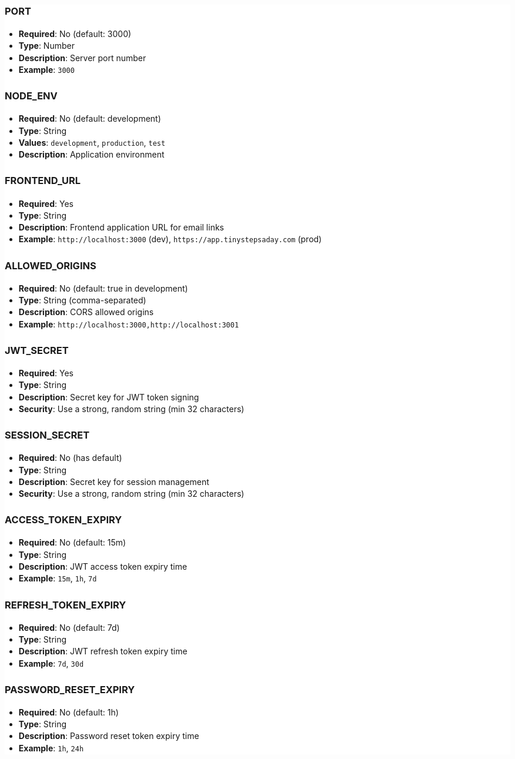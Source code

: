 ### PORT
- **Required**: No (default: 3000)
- **Type**: Number
- **Description**: Server port number
- **Example**: `3000`

### NODE_ENV
- **Required**: No (default: development)
- **Type**: String
- **Values**: `development`, `production`, `test`
- **Description**: Application environment

### FRONTEND_URL
- **Required**: Yes
- **Type**: String
- **Description**: Frontend application URL for email links
- **Example**: `http://localhost:3000` (dev), `https://app.tinystepsaday.com` (prod)

### ALLOWED_ORIGINS
- **Required**: No (default: true in development)
- **Type**: String (comma-separated)
- **Description**: CORS allowed origins
- **Example**: `http://localhost:3000,http://localhost:3001`

### JWT_SECRET
- **Required**: Yes
- **Type**: String
- **Description**: Secret key for JWT token signing
- **Security**: Use a strong, random string (min 32 characters)

### SESSION_SECRET
- **Required**: No (has default)
- **Type**: String
- **Description**: Secret key for session management
- **Security**: Use a strong, random string (min 32 characters)

### ACCESS_TOKEN_EXPIRY
- **Required**: No (default: 15m)
- **Type**: String
- **Description**: JWT access token expiry time
- **Example**: `15m`, `1h`, `7d`

### REFRESH_TOKEN_EXPIRY
- **Required**: No (default: 7d)
- **Type**: String
- **Description**: JWT refresh token expiry time
- **Example**: `7d`, `30d`

### PASSWORD_RESET_EXPIRY
- **Required**: No (default: 1h)
- **Type**: String
- **Description**: Password reset token expiry time
- **Example**: `1h`, `24h`

